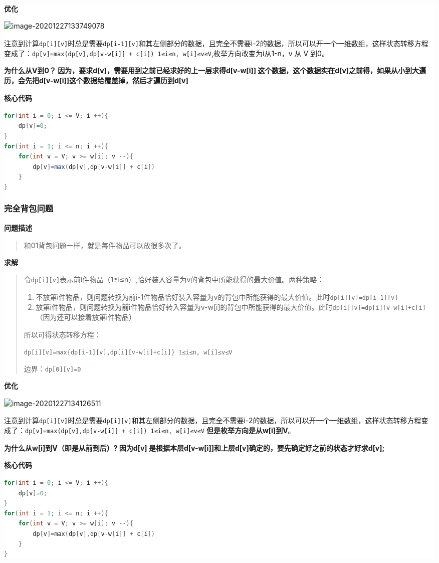 **优化**

![image-20201227133749078](https://gitee.com/CTLQAQ/picgo/raw/master/image-20201227133749078.png)

注意到计算`dp[i][v]`时总是需要`dp[i-1][v]`和其左侧部分的数据，且完全不需要i-2的数据，所以可以开一个一维数组，这样状态转移方程变成了：`dp[v]=max(dp[v],dp[v-w[i]] + c[i]) 1≤i≤n, w[i]≤v≤V`,枚举方向改变为i从1-n，v 从 V 到0。

**为什么从V到0？ 因为，要求d[v]，需要用到之前已经求好的上一层求得d[v-w[i]] 这个数据，这个数据实在d[v]之前得，如果从小到大遍历，会先把d[v-w[i]]这个数据给覆盖掉，然后才遍历到d[v]**

**核心代码**

```java
for(int i = 0; i <= V; i ++){
    dp[v]=0;
}
for(int i = 1; i <= n; i ++){
    for(int v = V; v >= w[i]; v --){
        dp[v]=max(dp[v],dp[v-w[i]] + c[i])
    }
}
```

### 完全背包问题

**问题描述**

> 和01背包问题一样，就是每件物品可以放很多次了。

**求解**

> 令`dp[i][v]`表示前i件物品（1≤i≤n）,恰好装入容量为v的背包中所能获得的最大价值。两种策略：
>
> 1. 不放第i件物品，则问题转换为前i-1件物品恰好装入容量为v的背包中所能获得的最大价值。此时`dp[i][v]=dp[i-1][v]`
> 2. 放第i件物品，则问题转换为**前i**件物品恰好转入容量为v-w[i]的背包中所能获得的最大价值。此时`dp[i][v]=dp[i][v-w[i]+c[i]` （因为还可以接着放第i件物品）
>
> 所以可得状态转移方程：
>
> ```java
> dp[i][v]=max{dp[i-1][v],dp[i][v-w[i]+c[i]} 1≤i≤n, w[i]≤v≤V
> ```
>
> 边界：`dp[0][v]=0`

**优化**

![image-20201227134126511](https://gitee.com/CTLQAQ/picgo/raw/master/image-20201227134126511.png)

注意到计算`dp[i][v]`时总是需要`dp[i][v]`和其左侧部分的数据，且完全不需要i-2的数据，所以可以开一个一维数组，这样状态转移方程变成了：`dp[v]=max(dp[v],dp[v-w[i]] + c[i]) 1≤i≤n, w[i]≤v≤V` **但是枚举方向是从w[i]到V**。

**为什么从w[i]到V（即是从前到后）? 因为d[v] 是根据本层d[v-w[i]]和上层d[v]确定的，要先确定好之前的状态才好求d[v];**

**核心代码**

```C++
for(int i = 0; i <= V; i ++){
    dp[v]=0;
}
for(int i = 1; i <= n; i ++){
    for(int v = V; v >= w[i]; v --){
        dp[v]=max(dp[v],dp[v-w[i]] + c[i])
    }
}
```

